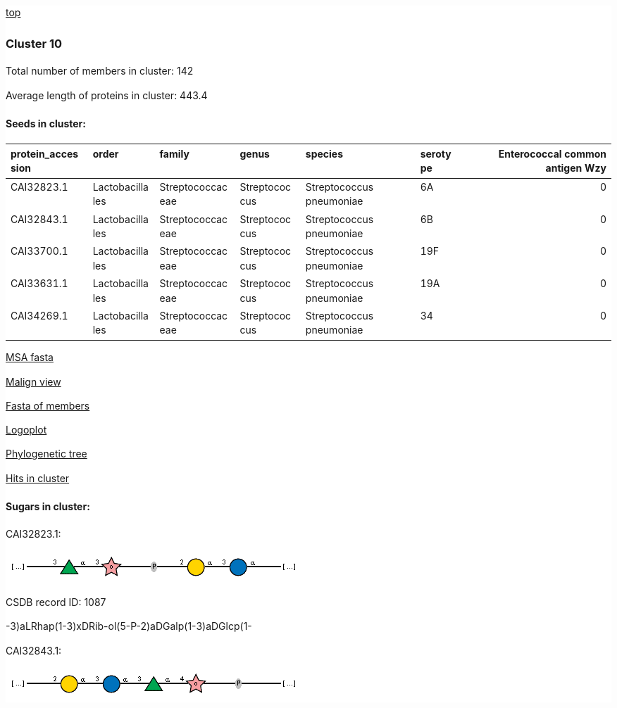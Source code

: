 [top](#navigation)

### Cluster 10
Total number of members in cluster: 142

Average length of proteins in cluster: 443.4

#### Seeds in cluster:

| protein_accession   | order           | family           | genus         | species                  | serotype   |   Enterococcal common antigen Wzy |
|:--------------------|:----------------|:-----------------|:--------------|:-------------------------|:-----------|----------------------------------:|
| CAI32823.1          | Lactobacillales | Streptococcaceae | Streptococcus | Streptococcus pneumoniae | 6A         |                                 0 |
| CAI32843.1          | Lactobacillales | Streptococcaceae | Streptococcus | Streptococcus pneumoniae | 6B         |                                 0 |
| CAI33700.1          | Lactobacillales | Streptococcaceae | Streptococcus | Streptococcus pneumoniae | 19F        |                                 0 |
| CAI33631.1          | Lactobacillales | Streptococcaceae | Streptococcus | Streptococcus pneumoniae | 19A        |                                 0 |
| CAI34269.1          | Lactobacillales | Streptococcaceae | Streptococcus | Streptococcus pneumoniae | 34         |                                 0 |

[MSA fasta](https://github.com/idameitil/phd/tree/master/data/wzy/ssn-clusterings/2206081238/clusters/0142_10/sequences.afa)

[Malign view](https://github.com/idameitil/phd/tree/master/data/wzy/ssn-clusterings/2206081238/clusters/0142_10/sequences.malign)

[Fasta of members](https://github.com/idameitil/phd/tree/master/data/wzy/ssn-clusterings/2206081238/clusters/0142_10/sequences.fa)

[Logoplot](https://github.com/idameitil/phd/tree/master/data/wzy/ssn-clusterings/2206081238/clusters/0142_10/sequences.logo.pdf)

[Phylogenetic tree](https://github.com/idameitil/phd/tree/master/data/wzy/ssn-clusterings/2206081238/clusters/0142_10/sequences.nwk)

[Hits in cluster](https://github.com/idameitil/phd/tree/master/data/wzy/ssn-clusterings/2206081238/clusters/0142_10/hits.tsv)

#### Sugars in cluster:

CAI32823.1:

![](../../../csdb/images/1087.gif)

CSDB record ID: 1087

-3)aLRhap(1-3)xDRib-ol(5-P-2)aDGalp(1-3)aDGlcp(1-

CAI32843.1:

![](../../../csdb/images/937.gif)
